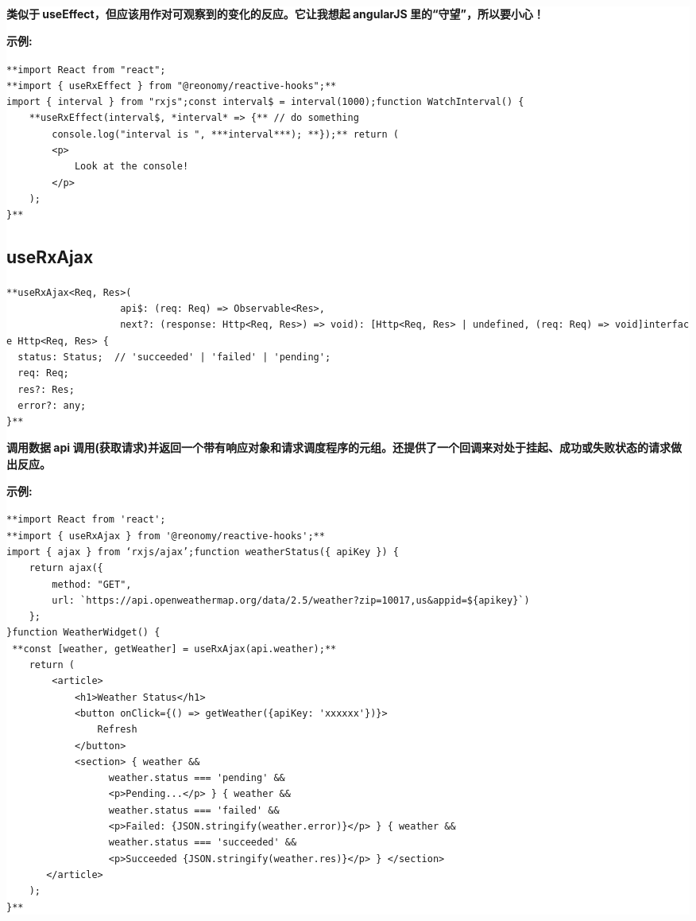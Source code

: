 **类似于 useEffect，但应该用作对可观察到的变化的反应。它让我想起 angularJS 里的“守望”，所以要小心！**

**示例:**

```
**import React from "react";
**import { useRxEffect } from "@reonomy/reactive-hooks";**
import { interval } from "rxjs";const interval$ = interval(1000);function WatchInterval() {
    **useRxEffect(interval$, *interval* => {** // do something
        console.log("interval is ", ***interval***); **});** return (
        <p>
            Look at the console!
        </p>
    );
}**
```

## **useRxAjax**

```
**useRxAjax<Req, Res>(
                    api$: (req: Req) => Observable<Res>,
                    next?: (response: Http<Req, Res>) => void): [Http<Req, Res> | undefined, (req: Req) => void]interface Http<Req, Res> {
  status: Status;  // 'succeeded' | 'failed' | 'pending';
  req: Req;
  res?: Res;
  error?: any;
}**
```

**调用数据 api 调用(获取请求)并返回一个带有响应对象和请求调度程序的元组。还提供了一个回调来对处于挂起、成功或失败状态的请求做出反应。**

**示例:**

```
**import React from 'react';
**import { useRxAjax } from '@reonomy/reactive-hooks';**
import { ajax } from ‘rxjs/ajax’;function weatherStatus({ apiKey }) { 
    return ajax({
        method: "GET",
        url: `https://api.openweathermap.org/data/2.5/weather?zip=10017,us&appid=${apikey}`)
    };
}function WeatherWidget() {
 **const [weather, getWeather] = useRxAjax(api.weather);**
    return (
        <article>
            <h1>Weather Status</h1>
            <button onClick={() => getWeather({apiKey: 'xxxxxx'})}>
                Refresh
            </button>
            <section> { weather && 
                  weather.status === 'pending' && 
                  <p>Pending...</p> } { weather && 
                  weather.status === 'failed' && 
                  <p>Failed: {JSON.stringify(weather.error)}</p> } { weather && 
                  weather.status === 'succeeded' &&
                  <p>Succeeded {JSON.stringify(weather.res)}</p> } </section>     
       </article>
    );
}**
```
